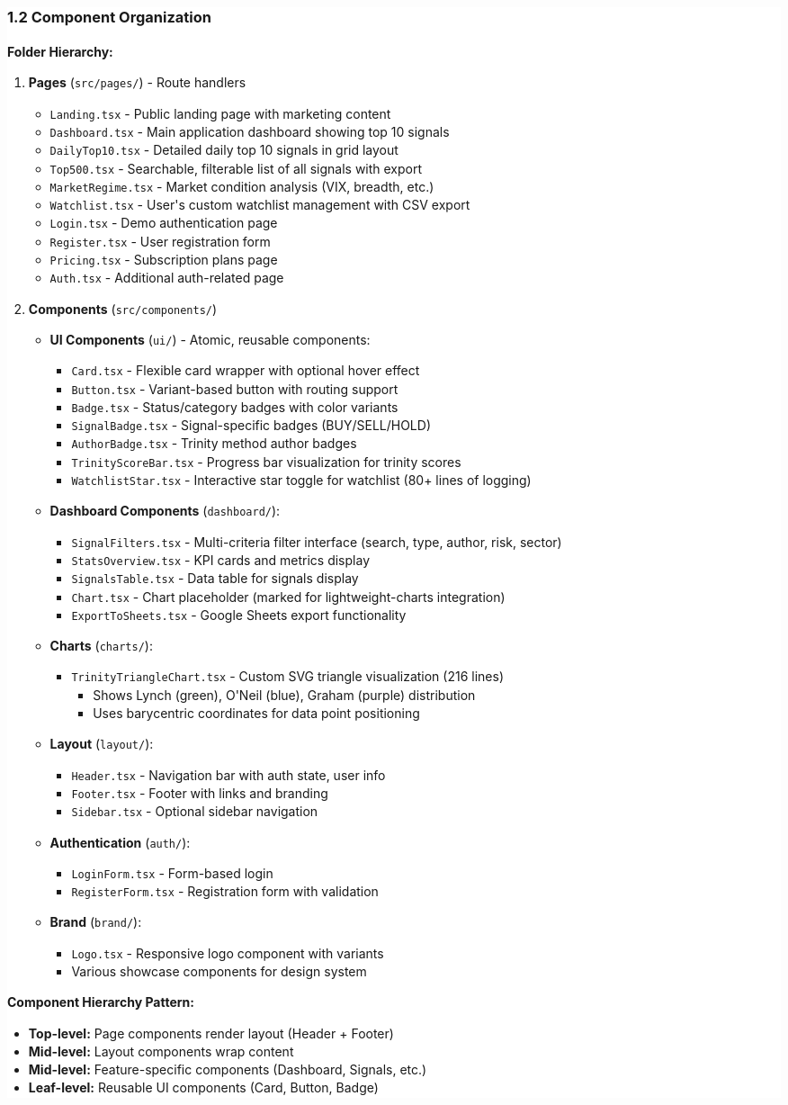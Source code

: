 ### 1.2 Component Organization

**Folder Hierarchy:**

1. **Pages** (`src/pages/`) - Route handlers
   - `Landing.tsx` - Public landing page with marketing content
   - `Dashboard.tsx` - Main application dashboard showing top 10 signals
   - `DailyTop10.tsx` - Detailed daily top 10 signals in grid layout
   - `Top500.tsx` - Searchable, filterable list of all signals with export
   - `MarketRegime.tsx` - Market condition analysis (VIX, breadth, etc.)
   - `Watchlist.tsx` - User's custom watchlist management with CSV export
   - `Login.tsx` - Demo authentication page
   - `Register.tsx` - User registration form
   - `Pricing.tsx` - Subscription plans page
   - `Auth.tsx` - Additional auth-related page

2. **Components** (`src/components/`)
   - **UI Components** (`ui/`) - Atomic, reusable components:
     - `Card.tsx` - Flexible card wrapper with optional hover effect
     - `Button.tsx` - Variant-based button with routing support
     - `Badge.tsx` - Status/category badges with color variants
     - `SignalBadge.tsx` - Signal-specific badges (BUY/SELL/HOLD)
     - `AuthorBadge.tsx` - Trinity method author badges
     - `TrinityScoreBar.tsx` - Progress bar visualization for trinity scores
     - `WatchlistStar.tsx` - Interactive star toggle for watchlist (80+ lines of logging)
   
   - **Dashboard Components** (`dashboard/`):
     - `SignalFilters.tsx` - Multi-criteria filter interface (search, type, author, risk, sector)
     - `StatsOverview.tsx` - KPI cards and metrics display
     - `SignalsTable.tsx` - Data table for signals display
     - `Chart.tsx` - Chart placeholder (marked for lightweight-charts integration)
     - `ExportToSheets.tsx` - Google Sheets export functionality
   
   - **Charts** (`charts/`):
     - `TrinityTriangleChart.tsx` - Custom SVG triangle visualization (216 lines)
       - Shows Lynch (green), O'Neil (blue), Graham (purple) distribution
       - Uses barycentric coordinates for data point positioning
   
   - **Layout** (`layout/`):
     - `Header.tsx` - Navigation bar with auth state, user info
     - `Footer.tsx` - Footer with links and branding
     - `Sidebar.tsx` - Optional sidebar navigation
   
   - **Authentication** (`auth/`):
     - `LoginForm.tsx` - Form-based login
     - `RegisterForm.tsx` - Registration form with validation
   
   - **Brand** (`brand/`):
     - `Logo.tsx` - Responsive logo component with variants
     - Various showcase components for design system

**Component Hierarchy Pattern:**
- **Top-level:** Page components render layout (Header + Footer)
- **Mid-level:** Layout components wrap content
- **Mid-level:** Feature-specific components (Dashboard, Signals, etc.)
- **Leaf-level:** Reusable UI components (Card, Button, Badge)

